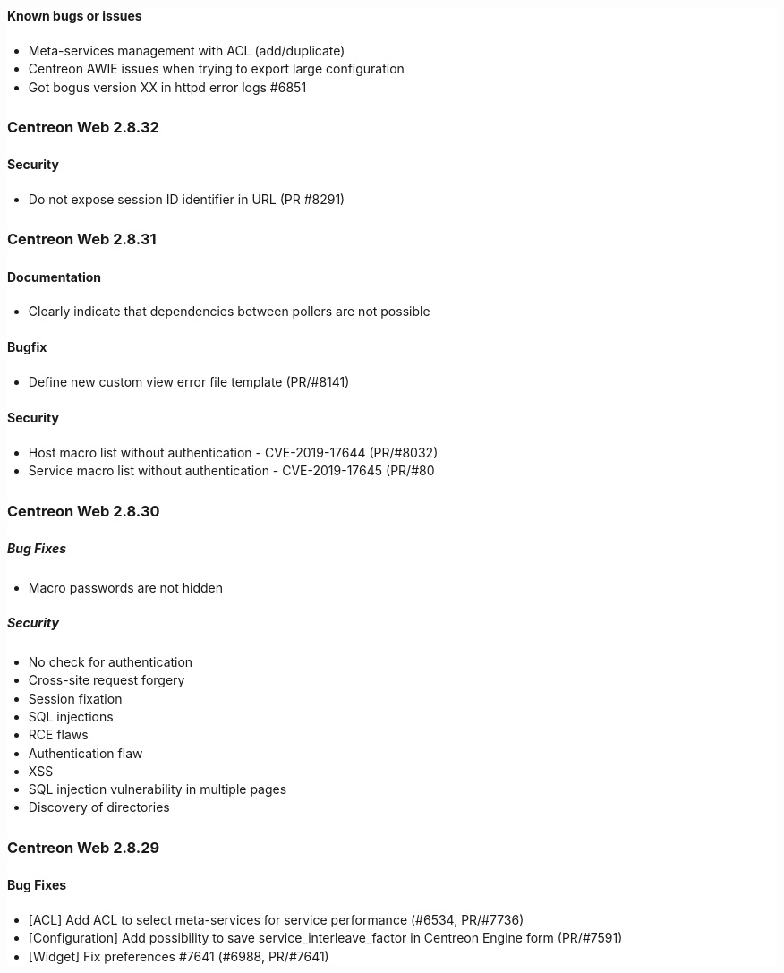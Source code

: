 #### Known bugs or issues

  - Meta-services management with ACL (add/duplicate)
  - Centreon AWIE issues when trying to export large configuration
  - Got bogus version XX in httpd error logs \#6851


### Centreon Web 2.8.32

#### Security

  - Do not expose session ID identifier in URL (PR \#8291)

### Centreon Web 2.8.31

#### Documentation

  - Clearly indicate that dependencies between pollers are not possible

#### Bugfix

  - Define new custom view error file template (PR/\#8141)

#### Security

  - Host macro list without authentication - CVE-2019-17644 (PR/\#8032)
  - Service macro list without authentication - CVE-2019-17645 (PR/\#80

### Centreon Web 2.8.30

##### Bug Fixes

  - Macro passwords are not hidden

##### Security

  - No check for authentication
  - Cross-site request forgery
  - Session fixation
  - SQL injections
  - RCE flaws
  - Authentication flaw
  - XSS
  - SQL injection vulnerability in multiple pages
  - Discovery of directories

### Centreon Web 2.8.29

#### Bug Fixes

  - \[ACL\] Add ACL to select meta-services for service performance (\#6534,
    PR/\#7736)
  - \[Configuration\] Add possibility to save service\_interleave\_factor in
    Centreon Engine form (PR/\#7591)
  - \[Widget\] Fix preferences \#7641 (\#6988, PR/\#7641)
